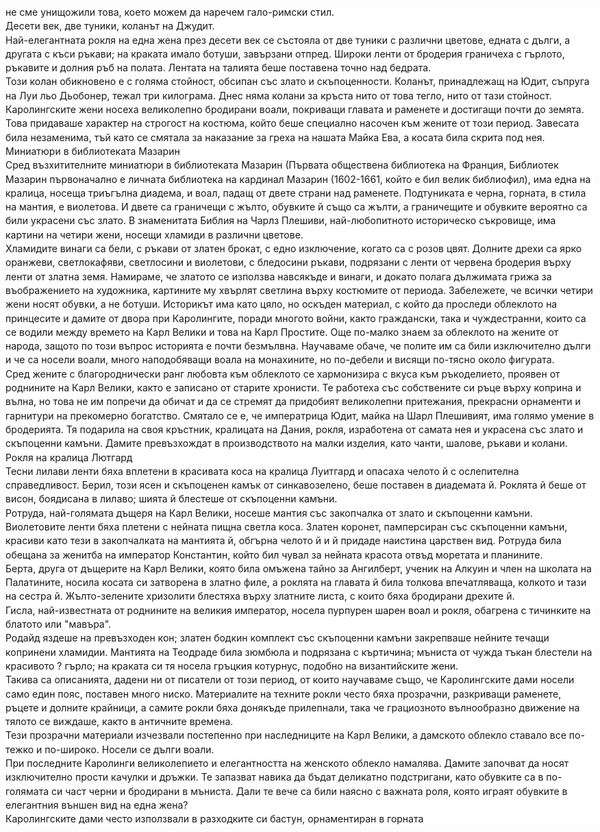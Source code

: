 не сме унищожили това, което можем да наречем гало-римски стил.<br/>Десети век, две туники, коланът на Джудит.<br/>Най-елегантната рокля на една жена през десети век се състояла от две туники с различни цветове, едната с дълги, а другата с къси ръкави; на краката имало ботуши, завързани отпред. Широки ленти от бродерия граничеха с гърлото, ръкавите и долния ръб на полата. Лентата на талията беше поставена точно над бедрата.<br/>Този колан обикновено е с голяма стойност, обсипан със злато и скъпоценности. Коланът, принадлежащ на Юдит, съпруга на Луи льо Дьобонер, тежал три килограма. Днес няма колани за кръста нито от това тегло, нито от тази стойност.<br/>Каролингските жени носеха великолепно бродирани воали, покриващи главата и раменете и достигащи почти до земята. Това придаваше характер на строгост на костюма, който беше специално насочен към жените от този период. Завесата била незаменима, тъй като се смятала за наказание за греха на нашата Майка Ева, а косата била скрита под нея.<br/>Миниатюри в библиотеката Мазарин<br/>Сред възхитителните миниатюри в библиотеката Мазарин (Първата обществена библиотека на Франция, Библиотек Мазарин първоначално е личната библиотека на кардинал Мазарин (1602-1661, който е бил велик библиофил), има една на кралица, носеща триъгълна диадема, и воал, падащ от двете страни над раменете. Подтуниката е черна, горната, в стила на мантия, е виолетова. И двете са граничещи с жълто, обувките й също са жълти, а граничещите и обувките вероятно са били украсени със злато. В знаменитата Библия на Чарлз Плешиви, най-любопитното историческо съкровище, има картини на четири жени, носещи хламиди в различни цветове.<br/>Хламидите винаги са бели, с ръкави от златен брокат, с едно изключение, когато са с розов цвят. Долните дрехи са ярко оранжеви, светлокафяви, светлосини и виолетови, с бледосини ръкави, подрязани с ленти от червена бродерия върху ленти от златна земя. Намираме, че златото се използва навсякъде и винаги, и докато полага дължимата грижа за въображението на художника, картините му хвърлят светлина върху костюмите от периода. Забележете, че всички четири жени носят обувки, а не ботуши. Историкът има като цяло, но оскъден материал, с който да проследи облеклото на принцесите и дамите от двора при Каролингите, поради многото войни, както граждански, така и чуждестранни, които са се водили между времето на Карл Велики и това на Карл Простите. Още по-малко знаем за облеклото на жените от народа, защото по този въпрос историята е почти безмълвна. Научаваме обаче, че полите им са били изключително дълги и че са носели воали, много наподобяващи воала на монахините, но по-дебели и висящи по-тясно около фигурата.<br/>Сред жените с благороднически ранг любовта към облеклото се хармонизира с вкуса към ръкоделието, проявен от роднините на Карл Велики, както е записано от старите хронисти. Те работеха със собствените си ръце върху коприна и вълна, но това не им попречи да обичат и да се стремят да придобият великолепни притежания, прекрасни орнаменти и гарнитури на прекомерно богатство. Смятало се е, че императрица Юдит, майка на Шарл Плешивият, има голямо умение в бродерията. Тя подарила на своя кръстник, кралицата на Дания, рокля, изработена от самата нея и украсена със злато и скъпоценни камъни. Дамите превъзхождат в производството на малки изделия, като чанти, шалове, ръкави и колани.<br/>Рокля на кралица Лютгард<br/>Тесни лилави ленти бяха вплетени в красивата коса на кралица Луитгард и опасаха челото й с ослепителна справедливост. Берил, този ясен и скъпоценен камък от синкавозелено, беше поставен в диадемата й. Роклята й беше от висон, боядисана в лилаво; шията й блестеше от скъпоценни камъни.<br/>Ротруда, най-голямата дъщеря на Карл Велики, носеше мантия със закопчалка от злато и скъпоценни камъни. Виолетовите ленти бяха плетени с нейната пищна светла коса. Златен коронет, памперсиран със скъпоценни камъни, красиви като тези в закопчалката на мантията й, обгърна челото й и й придаде наистина царствен вид. Ротруда била обещана за женитба на император Константин, който бил чувал за нейната красота отвъд моретата и планините.<br/>Берта, друга от дъщерите на Карл Велики, която била омъжена тайно за Ангилберт, ученик на Алкуин и член на школата на Палатините, носила косата си затворена в златно филе, а роклята на главата й била толкова впечатляваща, колкото и тази на сестра й. Жълто-зелените хризолити блестяха върху златните листа, с които бяха бродирани дрехите й.<br/>Гисла, най-известната от роднините на великия император, носела пурпурен шарен воал и рокля, обагрена с тичинките на блатото или "мавъра".<br/>Родайд яздеше на превъзходен кон; златен бодкин комплект със скъпоценни камъни закрепваше нейните течащи копринени хламидии. Мантията на Теодраде била зюмбюла и подрязана с къртичина; мъниста от чужда тъкан блестели на красивото ? гърло; на краката си тя носела гръцкия котурнус, подобно на византийските жени.<br/>Такива са описанията, дадени ни от писатели от този период, от които научаваме също, че Каролингските дами носели само един пояс, поставен много ниско. Материалите на техните рокли често бяха прозрачни, разкриващи раменете, ръцете и долните крайници, а самите рокли бяха донякъде прилепнали, така че грациозното вълнообразно движение на тялото се виждаше, както в античните времена.<br/>Тези прозрачни материали изчезвали постепенно при наследниците на Карл Велики, а дамското облекло ставало все по-тежко и по-широко. Носели се дълги воали.<br/>При последните Каролинги великолепието и елегантността на женското облекло намалява. Дамите започват да носят изключително прости качулки и дръжки. Те запазват навика да бъдат деликатно подстригани, като обувките са в по-голямата си част черни и бродирани в мъниста. Дали те вече са били наясно с важната роля, която играят обувките в елегантния външен вид на една жена?<br/>Каролингските дами често използвали в разходките си бастун, орнаментиран в горната